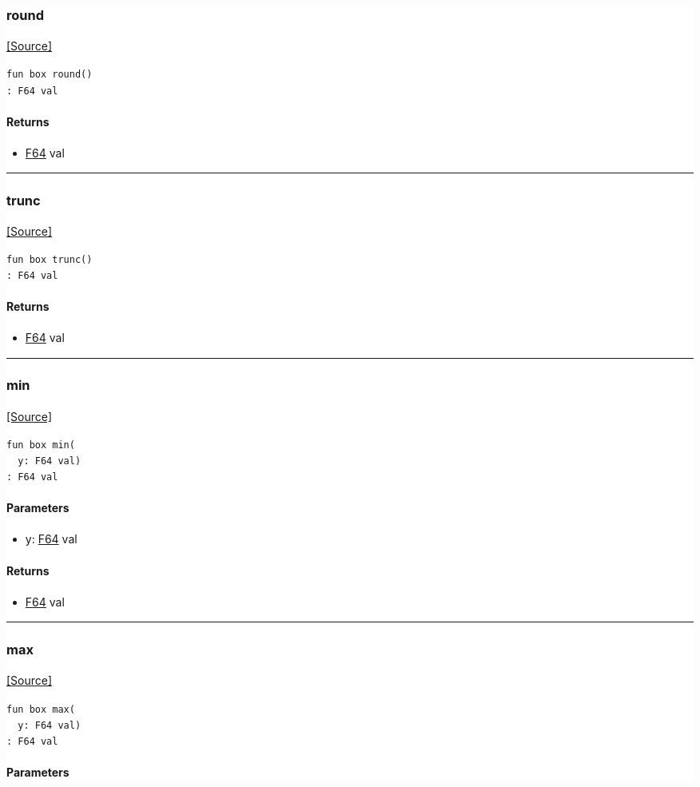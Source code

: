### round
<span class="source-link">[[Source]](src/builtin/float.md#L-0-364)</span>


```pony
fun box round()
: F64 val
```

#### Returns

* [F64](builtin-F64.md) val

---

### trunc
<span class="source-link">[[Source]](src/builtin/float.md#L-0-365)</span>


```pony
fun box trunc()
: F64 val
```

#### Returns

* [F64](builtin-F64.md) val

---

### min
<span class="source-link">[[Source]](src/builtin/float.md#L-0-367)</span>


```pony
fun box min(
  y: F64 val)
: F64 val
```
#### Parameters

*   y: [F64](builtin-F64.md) val

#### Returns

* [F64](builtin-F64.md) val

---

### max
<span class="source-link">[[Source]](src/builtin/float.md#L-0-368)</span>


```pony
fun box max(
  y: F64 val)
: F64 val
```
#### Parameters
